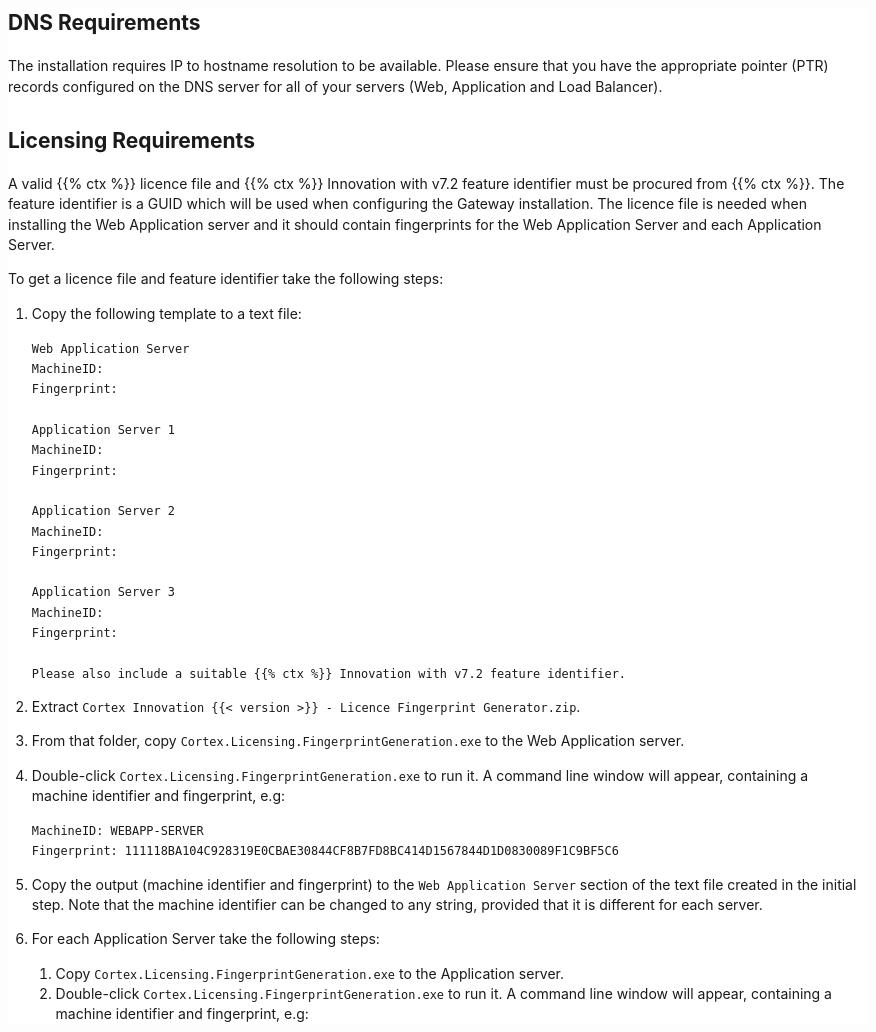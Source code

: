 ## DNS Requirements

The installation requires IP to hostname resolution to be available. Please ensure that you have the appropriate pointer (PTR) records configured  on the DNS server for all of your servers (Web, Application and Load Balancer).

## Licensing Requirements

A valid {{% ctx %}} licence file and {{% ctx %}} Innovation with v7.2 feature identifier must be procured from {{% ctx %}}. The feature identifier is a GUID which will be used when configuring the Gateway installation. The licence file is needed when installing the Web Application server and it should contain fingerprints for the Web Application Server and each Application Server.

To get a licence file and feature identifier take the following steps:

1. Copy the following template to a text file:

    ```text
    Web Application Server
    MachineID: 
    Fingerprint: 

    Application Server 1
    MachineID: 
    Fingerprint: 

    Application Server 2
    MachineID: 
    Fingerprint: 

    Application Server 3
    MachineID: 
    Fingerprint: 

    Please also include a suitable {{% ctx %}} Innovation with v7.2 feature identifier.
    ```

1. Extract `Cortex Innovation {{< version >}} - Licence Fingerprint Generator.zip`.
1. From that folder, copy `Cortex.Licensing.FingerprintGeneration.exe` to the Web Application server.
1. Double-click `Cortex.Licensing.FingerprintGeneration.exe` to run it. A command line window will appear, containing a machine identifier and fingerprint, e.g:

    ```text
    MachineID: WEBAPP-SERVER
    Fingerprint: 111118BA104C928319E0CBAE30844CF8B7FD8BC414D1567844D1D0830089F1C9BF5C6
    ```

1. Copy the output (machine identifier and fingerprint) to the `Web Application Server` section of the text file created in the initial step. Note that the machine identifier can be changed to any string, provided that it is different for each server.
1. For each Application Server take the following steps:
    1. Copy `Cortex.Licensing.FingerprintGeneration.exe` to the Application server.
    1. Double-click `Cortex.Licensing.FingerprintGeneration.exe` to run it. A command line window will appear, containing a machine identifier and fingerprint, e.g:
